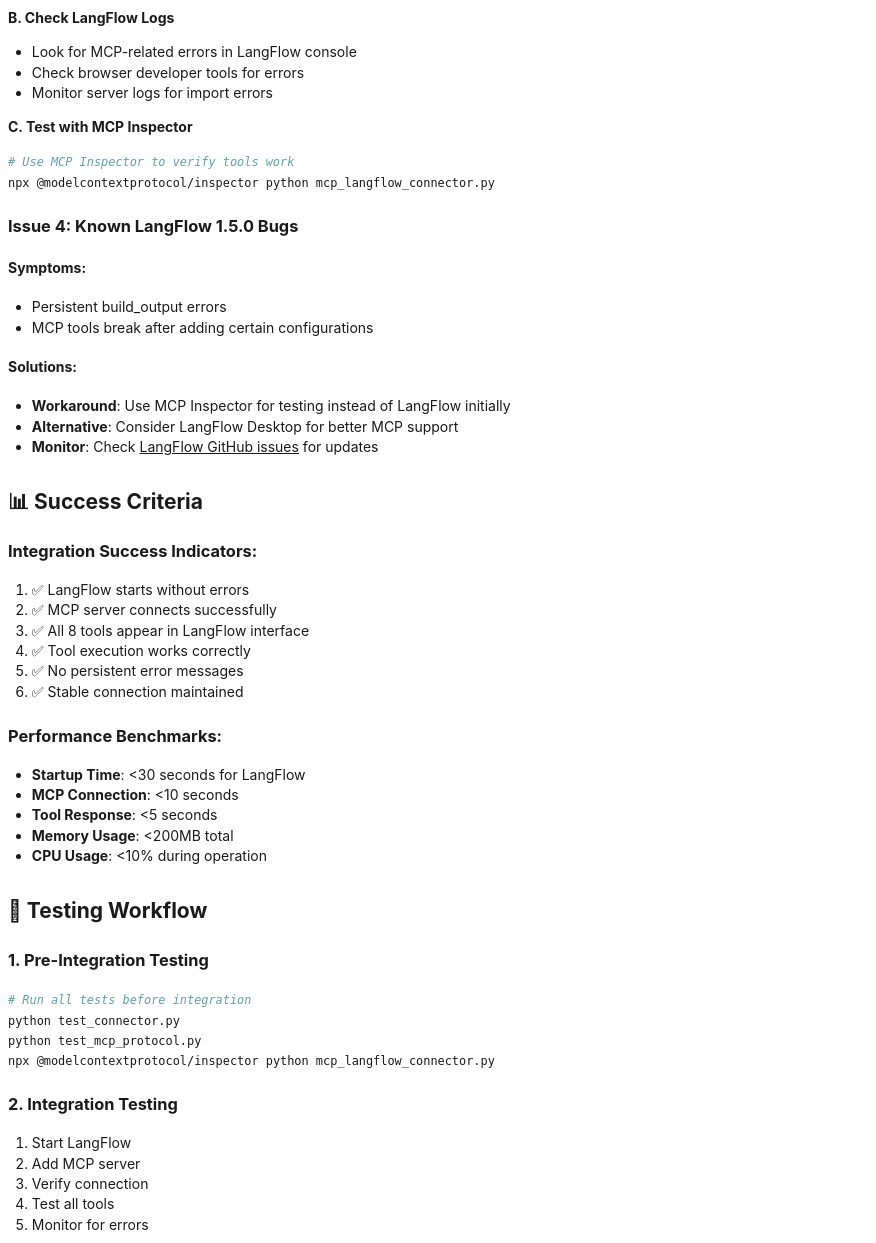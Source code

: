 **B. Check LangFlow Logs**
- Look for MCP-related errors in LangFlow console
- Check browser developer tools for errors
- Monitor server logs for import errors

**C. Test with MCP Inspector**
```bash
# Use MCP Inspector to verify tools work
npx @modelcontextprotocol/inspector python mcp_langflow_connector.py
```

### **Issue 4: Known LangFlow 1.5.0 Bugs**

#### **Symptoms:**
- Persistent build_output errors
- MCP tools break after adding certain configurations

#### **Solutions:**
- **Workaround**: Use MCP Inspector for testing instead of LangFlow initially
- **Alternative**: Consider LangFlow Desktop for better MCP support
- **Monitor**: Check [LangFlow GitHub issues](https://github.com/langflow-ai/langflow/issues/9128) for updates

## 📊 Success Criteria

### **Integration Success Indicators:**
1. ✅ LangFlow starts without errors
2. ✅ MCP server connects successfully
3. ✅ All 8 tools appear in LangFlow interface
4. ✅ Tool execution works correctly
5. ✅ No persistent error messages
6. ✅ Stable connection maintained

### **Performance Benchmarks:**
- **Startup Time**: <30 seconds for LangFlow
- **MCP Connection**: <10 seconds
- **Tool Response**: <5 seconds
- **Memory Usage**: <200MB total
- **CPU Usage**: <10% during operation

## 🔄 Testing Workflow

### **1. Pre-Integration Testing**
```bash
# Run all tests before integration
python test_connector.py
python test_mcp_protocol.py
npx @modelcontextprotocol/inspector python mcp_langflow_connector.py
```

### **2. Integration Testing**
1. Start LangFlow
2. Add MCP server
3. Verify connection
4. Test all tools
5. Monitor for errors
